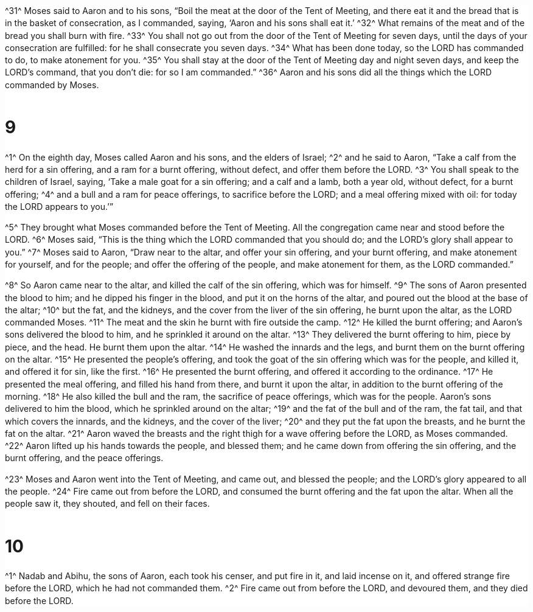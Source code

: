 ^31^ Moses said to Aaron and to his sons, “Boil the meat at the door of the Tent of Meeting, and there eat it and the bread that is in the basket of consecration, as I commanded, saying, ‘Aaron and his sons shall eat it.’ ^32^ What remains of the meat and of the bread you shall burn with fire. ^33^ You shall not go out from the door of the Tent of Meeting for seven days, until the days of your consecration are fulfilled: for he shall consecrate you seven days. ^34^ What has been done today, so the LORD has commanded to do, to make atonement for you. ^35^ You shall stay at the door of the Tent of Meeting day and night seven days, and keep the LORD’s command, that you don’t die: for so I am commanded.” ^36^ Aaron and his sons did all the things which the LORD commanded by Moses. 

# 9 
^1^ On the eighth day, Moses called Aaron and his sons, and the elders of Israel; ^2^ and he said to Aaron, “Take a calf from the herd for a sin offering, and a ram for a burnt offering, without defect, and offer them before the LORD. ^3^ You shall speak to the children of Israel, saying, ‘Take a male goat for a sin offering; and a calf and a lamb, both a year old, without defect, for a burnt offering; ^4^ and a bull and a ram for peace offerings, to sacrifice before the LORD; and a meal offering mixed with oil: for today the LORD appears to you.’” 

^5^ They brought what Moses commanded before the Tent of Meeting. All the congregation came near and stood before the LORD. ^6^ Moses said, “This is the thing which the LORD commanded that you should do; and the LORD’s glory shall appear to you.” ^7^ Moses said to Aaron, “Draw near to the altar, and offer your sin offering, and your burnt offering, and make atonement for yourself, and for the people; and offer the offering of the people, and make atonement for them, as the LORD commanded.” 

^8^ So Aaron came near to the altar, and killed the calf of the sin offering, which was for himself. ^9^ The sons of Aaron presented the blood to him; and he dipped his finger in the blood, and put it on the horns of the altar, and poured out the blood at the base of the altar; ^10^ but the fat, and the kidneys, and the cover from the liver of the sin offering, he burnt upon the altar, as the LORD commanded Moses. ^11^ The meat and the skin he burnt with fire outside the camp. ^12^ He killed the burnt offering; and Aaron’s sons delivered the blood to him, and he sprinkled it around on the altar. ^13^ They delivered the burnt offering to him, piece by piece, and the head. He burnt them upon the altar. ^14^ He washed the innards and the legs, and burnt them on the burnt offering on the altar. ^15^ He presented the people’s offering, and took the goat of the sin offering which was for the people, and killed it, and offered it for sin, like the first. ^16^ He presented the burnt offering, and offered it according to the ordinance. ^17^ He presented the meal offering, and filled his hand from there, and burnt it upon the altar, in addition to the burnt offering of the morning. ^18^ He also killed the bull and the ram, the sacrifice of peace offerings, which was for the people. Aaron’s sons delivered to him the blood, which he sprinkled around on the altar; ^19^ and the fat of the bull and of the ram, the fat tail, and that which covers the innards, and the kidneys, and the cover of the liver; ^20^ and they put the fat upon the breasts, and he burnt the fat on the altar. ^21^ Aaron waved the breasts and the right thigh for a wave offering before the LORD, as Moses commanded. ^22^ Aaron lifted up his hands towards the people, and blessed them; and he came down from offering the sin offering, and the burnt offering, and the peace offerings. 

^23^ Moses and Aaron went into the Tent of Meeting, and came out, and blessed the people; and the LORD’s glory appeared to all the people. ^24^ Fire came out from before the LORD, and consumed the burnt offering and the fat upon the altar. When all the people saw it, they shouted, and fell on their faces. 

# 10 
^1^ Nadab and Abihu, the sons of Aaron, each took his censer, and put fire in it, and laid incense on it, and offered strange fire before the LORD, which he had not commanded them. ^2^ Fire came out from before the LORD, and devoured them, and they died before the LORD. 
